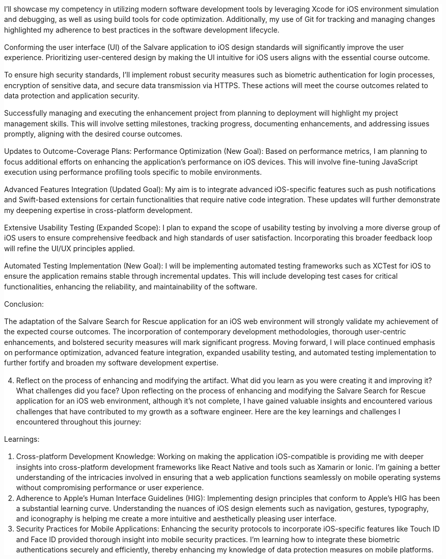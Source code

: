 I’ll showcase my competency in utilizing modern software development tools by leveraging Xcode for iOS environment simulation and debugging, as well as using build tools for code optimization. Additionally, my use of Git for tracking and managing changes highlighted my adherence to best practices in the software development lifecycle.

Conforming the user interface (UI) of the Salvare application to iOS design standards will significantly improve the user experience. Prioritizing user-centered design by making the UI intuitive for iOS users aligns with the essential course outcome.

To ensure high security standards, I’ll implement robust security measures such as biometric authentication for login processes, encryption of sensitive data, and secure data transmission via HTTPS. These actions will meet the course outcomes related to data protection and application security.

Successfully managing and executing the enhancement project from planning to deployment will highlight my project management skills. This will involve setting milestones, tracking progress, documenting enhancements, and addressing issues promptly, aligning with the desired course outcomes.

Updates to Outcome-Coverage Plans:
Performance Optimization (New Goal):
Based on performance metrics, I am planning to focus additional efforts on enhancing the application’s performance on iOS devices. This will involve fine-tuning JavaScript execution using performance profiling tools specific to mobile environments.

Advanced Features Integration (Updated Goal):
My aim is to integrate advanced iOS-specific features such as push notifications and Swift-based extensions for certain functionalities that require native code integration. These updates will further demonstrate my deepening expertise in cross-platform development.

Extensive Usability Testing (Expanded Scope):
I plan to expand the scope of usability testing by involving a more diverse group of iOS users to ensure comprehensive feedback and high standards of user satisfaction. Incorporating this broader feedback loop will refine the UI/UX principles applied.

Automated Testing Implementation (New Goal):
I will be implementing automated testing frameworks such as XCTest for iOS to ensure the application remains stable through incremental updates. This will include developing test cases for critical functionalities, enhancing the reliability, and maintainability of the software.

Conclusion:

The adaptation of the Salvare Search for Rescue application for an iOS web environment will strongly validate my achievement of the expected course outcomes. The incorporation of contemporary development methodologies, thorough user-centric enhancements, and bolstered security measures will mark significant progress. Moving forward, I will place continued emphasis on performance optimization, advanced feature integration, expanded usability testing, and automated testing implementation to further fortify and broaden my software development expertise.

4.    Reflect on the process of enhancing and modifying the artifact. What did you learn as you were creating it and improving it? What challenges did you face? Upon reflecting on the process of enhancing and modifying the Salvare Search for Rescue application for an iOS web environment, although it’s not complete, I have gained valuable insights and encountered various challenges that have contributed to my growth as a software engineer. Here are the key learnings and challenges I encountered throughout this journey:

Learnings:
1. Cross-platform Development Knowledge: Working on making the application iOS-compatible is providing me with deeper insights into cross-platform development frameworks like React Native and tools such as Xamarin or Ionic. I’m gaining a better understanding of the intricacies involved in ensuring that a web application functions seamlessly on mobile operating systems without compromising performance or user experience.
2. Adherence to Apple’s Human Interface Guidelines (HIG): Implementing design principles that conform to Apple’s HIG has been a substantial learning curve. Understanding the nuances of iOS design elements such as navigation, gestures, typography, and iconography is helping me create a more intuitive and aesthetically pleasing user interface.
3. Security Practices for Mobile Applications: Enhancing the security protocols to incorporate iOS-specific features like Touch ID and Face ID provided thorough insight into mobile security practices. I’m learning how to integrate these biometric authentications securely and efficiently, thereby enhancing my knowledge of data protection measures on mobile platforms.